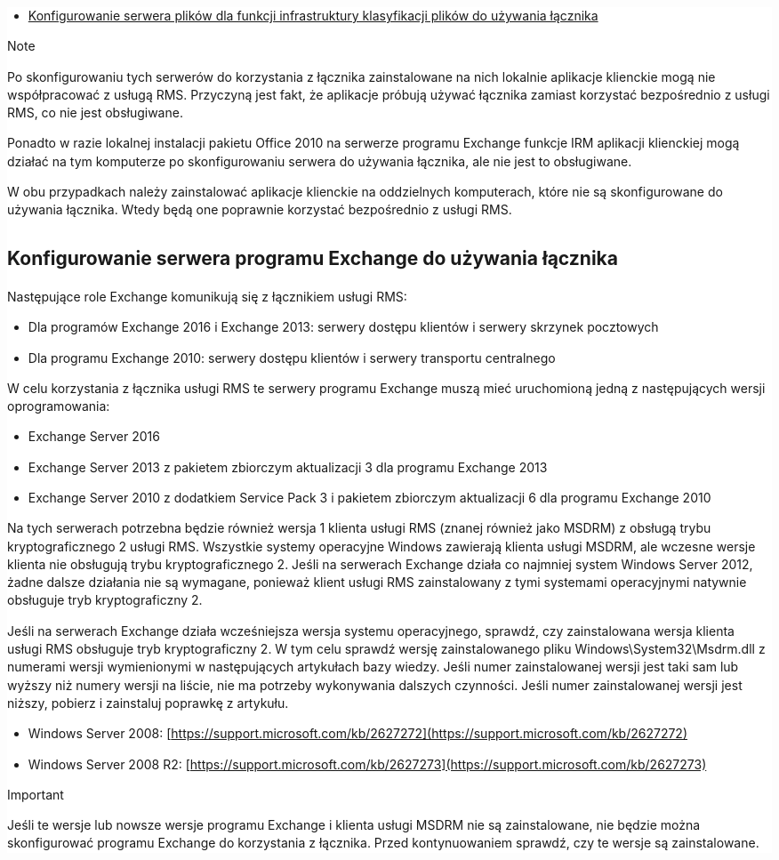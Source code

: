 -   [Konfigurowanie serwera plików dla funkcji infrastruktury klasyfikacji plików do używania łącznika](#configuring-a-file-server-for-file-classification-infrastructure-to-use-the-connector)

> [!NOTE]
> Po skonfigurowaniu tych serwerów do korzystania z łącznika zainstalowane na nich lokalnie aplikacje klienckie mogą nie współpracować z usługą RMS. Przyczyną jest fakt, że aplikacje próbują używać łącznika zamiast korzystać bezpośrednio z usługi RMS, co nie jest obsługiwane.
>
> Ponadto w razie lokalnej instalacji pakietu Office 2010 na serwerze programu Exchange funkcje IRM aplikacji klienckiej mogą działać na tym komputerze po skonfigurowaniu serwera do używania łącznika, ale nie jest to obsługiwane.
>
> W obu przypadkach należy zainstalować aplikacje klienckie na oddzielnych komputerach, które nie są skonfigurowane do używania łącznika. Wtedy będą one poprawnie korzystać bezpośrednio z usługi RMS.

## <a name="configuring-an-exchange-server-to-use-the-connector"></a>Konfigurowanie serwera programu Exchange do używania łącznika
Następujące role Exchange komunikują się z łącznikiem usługi RMS:

-   Dla programów Exchange 2016 i Exchange 2013: serwery dostępu klientów i serwery skrzynek pocztowych

-   Dla programu Exchange 2010: serwery dostępu klientów i serwery transportu centralnego

W celu korzystania z łącznika usługi RMS te serwery programu Exchange muszą mieć uruchomioną jedną z następujących wersji oprogramowania:

-   Exchange Server 2016

-   Exchange Server 2013 z pakietem zbiorczym aktualizacji 3 dla programu Exchange 2013

-   Exchange Server 2010 z dodatkiem Service Pack 3 i pakietem zbiorczym aktualizacji 6 dla programu Exchange 2010

Na tych serwerach potrzebna będzie również wersja 1 klienta usługi RMS (znanej również jako MSDRM) z obsługą trybu kryptograficznego 2 usługi RMS. Wszystkie systemy operacyjne Windows zawierają klienta usługi MSDRM, ale wczesne wersje klienta nie obsługują trybu kryptograficznego 2. Jeśli na serwerach Exchange działa co najmniej system Windows Server 2012, żadne dalsze działania nie są wymagane, ponieważ klient usługi RMS zainstalowany z tymi systemami operacyjnymi natywnie obsługuje tryb kryptograficzny 2. 

Jeśli na serwerach Exchange działa wcześniejsza wersja systemu operacyjnego, sprawdź, czy zainstalowana wersja klienta usługi RMS obsługuje tryb kryptograficzny 2. W tym celu sprawdź wersję zainstalowanego pliku Windows\System32\Msdrm.dll z numerami wersji wymienionymi w następujących artykułach bazy wiedzy. Jeśli numer zainstalowanej wersji jest taki sam lub wyższy niż numery wersji na liście, nie ma potrzeby wykonywania dalszych czynności. Jeśli numer zainstalowanej wersji jest niższy, pobierz i zainstaluj poprawkę z artykułu.

- Windows Server 2008: [https://support.microsoft.com/kb/2627272](https://support.microsoft.com/kb/2627272) 

- Windows Server 2008 R2: [https://support.microsoft.com/kb/2627273](https://support.microsoft.com/kb/2627273)

> [!IMPORTANT]
> Jeśli te wersje lub nowsze wersje programu Exchange i klienta usługi MSDRM nie są zainstalowane, nie będzie można skonfigurować programu Exchange do korzystania z łącznika. Przed kontynuowaniem sprawdź, czy te wersje są zainstalowane.
